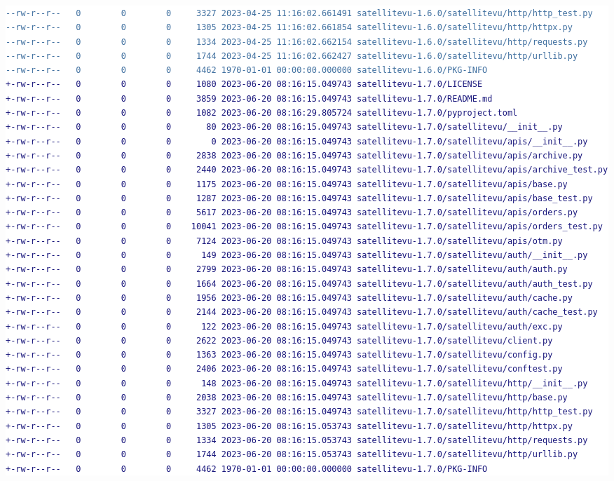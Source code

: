 ```diff
--rw-r--r--   0        0        0     3327 2023-04-25 11:16:02.661491 satellitevu-1.6.0/satellitevu/http/http_test.py
--rw-r--r--   0        0        0     1305 2023-04-25 11:16:02.661854 satellitevu-1.6.0/satellitevu/http/httpx.py
--rw-r--r--   0        0        0     1334 2023-04-25 11:16:02.662154 satellitevu-1.6.0/satellitevu/http/requests.py
--rw-r--r--   0        0        0     1744 2023-04-25 11:16:02.662427 satellitevu-1.6.0/satellitevu/http/urllib.py
--rw-r--r--   0        0        0     4462 1970-01-01 00:00:00.000000 satellitevu-1.6.0/PKG-INFO
+-rw-r--r--   0        0        0     1080 2023-06-20 08:16:15.049743 satellitevu-1.7.0/LICENSE
+-rw-r--r--   0        0        0     3859 2023-06-20 08:16:15.049743 satellitevu-1.7.0/README.md
+-rw-r--r--   0        0        0     1082 2023-06-20 08:16:29.805724 satellitevu-1.7.0/pyproject.toml
+-rw-r--r--   0        0        0       80 2023-06-20 08:16:15.049743 satellitevu-1.7.0/satellitevu/__init__.py
+-rw-r--r--   0        0        0        0 2023-06-20 08:16:15.049743 satellitevu-1.7.0/satellitevu/apis/__init__.py
+-rw-r--r--   0        0        0     2838 2023-06-20 08:16:15.049743 satellitevu-1.7.0/satellitevu/apis/archive.py
+-rw-r--r--   0        0        0     2440 2023-06-20 08:16:15.049743 satellitevu-1.7.0/satellitevu/apis/archive_test.py
+-rw-r--r--   0        0        0     1175 2023-06-20 08:16:15.049743 satellitevu-1.7.0/satellitevu/apis/base.py
+-rw-r--r--   0        0        0     1287 2023-06-20 08:16:15.049743 satellitevu-1.7.0/satellitevu/apis/base_test.py
+-rw-r--r--   0        0        0     5617 2023-06-20 08:16:15.049743 satellitevu-1.7.0/satellitevu/apis/orders.py
+-rw-r--r--   0        0        0    10041 2023-06-20 08:16:15.049743 satellitevu-1.7.0/satellitevu/apis/orders_test.py
+-rw-r--r--   0        0        0     7124 2023-06-20 08:16:15.049743 satellitevu-1.7.0/satellitevu/apis/otm.py
+-rw-r--r--   0        0        0      149 2023-06-20 08:16:15.049743 satellitevu-1.7.0/satellitevu/auth/__init__.py
+-rw-r--r--   0        0        0     2799 2023-06-20 08:16:15.049743 satellitevu-1.7.0/satellitevu/auth/auth.py
+-rw-r--r--   0        0        0     1664 2023-06-20 08:16:15.049743 satellitevu-1.7.0/satellitevu/auth/auth_test.py
+-rw-r--r--   0        0        0     1956 2023-06-20 08:16:15.049743 satellitevu-1.7.0/satellitevu/auth/cache.py
+-rw-r--r--   0        0        0     2144 2023-06-20 08:16:15.049743 satellitevu-1.7.0/satellitevu/auth/cache_test.py
+-rw-r--r--   0        0        0      122 2023-06-20 08:16:15.049743 satellitevu-1.7.0/satellitevu/auth/exc.py
+-rw-r--r--   0        0        0     2622 2023-06-20 08:16:15.049743 satellitevu-1.7.0/satellitevu/client.py
+-rw-r--r--   0        0        0     1363 2023-06-20 08:16:15.049743 satellitevu-1.7.0/satellitevu/config.py
+-rw-r--r--   0        0        0     2406 2023-06-20 08:16:15.049743 satellitevu-1.7.0/satellitevu/conftest.py
+-rw-r--r--   0        0        0      148 2023-06-20 08:16:15.049743 satellitevu-1.7.0/satellitevu/http/__init__.py
+-rw-r--r--   0        0        0     2038 2023-06-20 08:16:15.049743 satellitevu-1.7.0/satellitevu/http/base.py
+-rw-r--r--   0        0        0     3327 2023-06-20 08:16:15.049743 satellitevu-1.7.0/satellitevu/http/http_test.py
+-rw-r--r--   0        0        0     1305 2023-06-20 08:16:15.053743 satellitevu-1.7.0/satellitevu/http/httpx.py
+-rw-r--r--   0        0        0     1334 2023-06-20 08:16:15.053743 satellitevu-1.7.0/satellitevu/http/requests.py
+-rw-r--r--   0        0        0     1744 2023-06-20 08:16:15.053743 satellitevu-1.7.0/satellitevu/http/urllib.py
+-rw-r--r--   0        0        0     4462 1970-01-01 00:00:00.000000 satellitevu-1.7.0/PKG-INFO
```